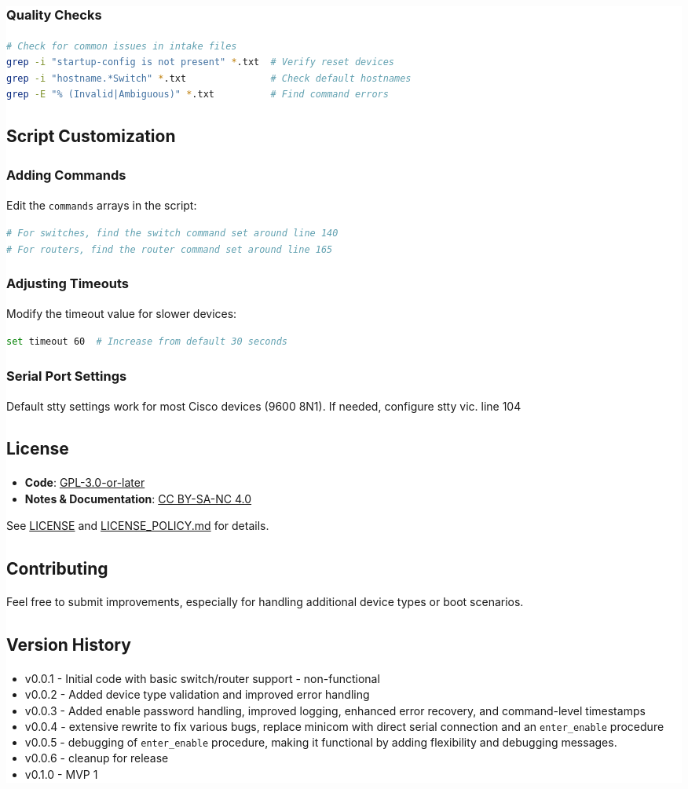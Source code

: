 ### Quality Checks
```bash
# Check for common issues in intake files
grep -i "startup-config is not present" *.txt  # Verify reset devices
grep -i "hostname.*Switch" *.txt               # Check default hostnames
grep -E "% (Invalid|Ambiguous)" *.txt          # Find command errors
```

## Script Customization

### Adding Commands
Edit the `commands` arrays in the script:
```bash
# For switches, find the switch command set around line 140
# For routers, find the router command set around line 165
```

### Adjusting Timeouts
Modify the timeout value for slower devices:
```bash
set timeout 60  # Increase from default 30 seconds
```

### Serial Port Settings
Default stty settings work for most Cisco devices (9600 8N1). If needed, configure stty vic. line 104
```bash
```

## License

- **Code**: [GPL-3.0-or-later](https://www.gnu.org/licenses/gpl-3.0.en.html)
- **Notes & Documentation**: [CC BY-SA-NC 4.0](https://creativecommons.org/licenses/by-nc-sa/4.0/)

See [LICENSE](./LICENSE) and [LICENSE_POLICY.md](./LICENSE_POLICY.md) for details.

## Contributing

Feel free to submit improvements, especially for handling additional device types or boot scenarios.

## Version History

- v0.0.1 - Initial code with basic switch/router support - non-functional
- v0.0.2 - Added device type validation and improved error handling
- v0.0.3 - Added enable password handling, improved logging, enhanced error recovery, and command-level timestamps
- v0.0.4 - extensive rewrite to fix various bugs, replace minicom with direct serial connection and an `enter_enable` procedure
- v0.0.5 - debugging of `enter_enable` procedure, making it functional by adding flexibility and debugging messages.
- v0.0.6 - cleanup for release
- v0.1.0 - MVP 1 

